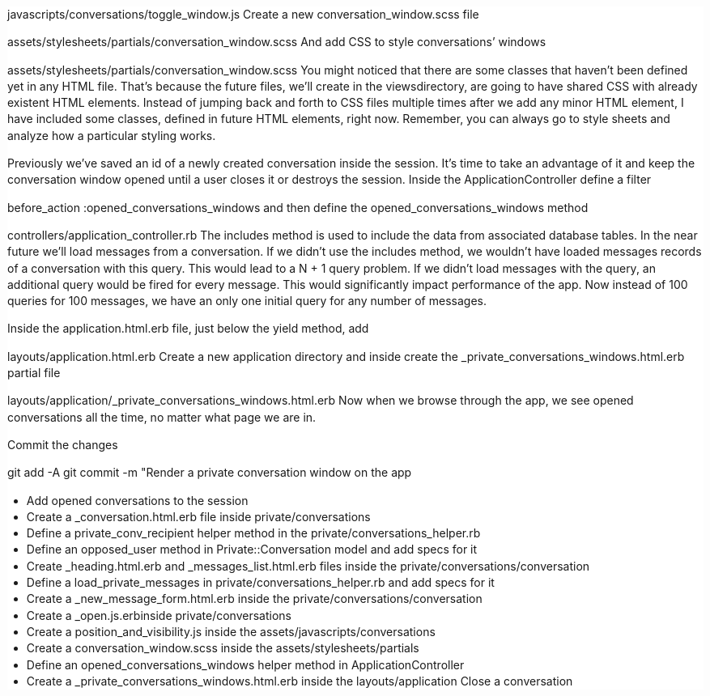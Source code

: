 
javascripts/conversations/toggle_window.js
Create a new conversation_window.scss file

assets/stylesheets/partials/conversation_window.scss
And add CSS to style conversations’ windows


assets/stylesheets/partials/conversation_window.scss
You might noticed that there are some classes that haven’t been defined yet in any HTML file. That’s because the future files, we’ll create in the viewsdirectory, are going to have shared CSS with already existent HTML elements. Instead of jumping back and forth to CSS files multiple times after we add any minor HTML element, I have included some classes, defined in future HTML elements, right now. Remember, you can always go to style sheets and analyze how a particular styling works.

Previously we’ve saved an id of a newly created conversation inside the session. It’s time to take an advantage of it and keep the conversation window opened until a user closes it or destroys the session. Inside the ApplicationController define a filter

before_action :opened_conversations_windows
and then define the opened_conversations_windows method


controllers/application_controller.rb
The includes method is used to include the data from associated database tables. In the near future we’ll load messages from a conversation. If we didn’t use the includes method, we wouldn’t have loaded messages records of a conversation with this query. This would lead to a N + 1 query problem. If we didn’t load messages with the query, an additional query would be fired for every message. This would significantly impact performance of the app. Now instead of 100 queries for 100 messages, we have an only one initial query for any number of messages.

Inside the application.html.erb file, just below the yield method, add


layouts/application.html.erb
Create a new application directory and inside create the _private_conversations_windows.html.erb partial file


layouts/application/_private_conversations_windows.html.erb
Now when we browse through the app, we see opened conversations all the time, no matter what page we are in.


Commit the changes

git add -A
git commit -m "Render a private conversation window on the app
- Add opened conversations to the session
- Create a _conversation.html.erb file inside private/conversations
- Define a private_conv_recipient helper method in the
  private/conversations_helper.rb
- Define an opposed_user method in Private::Conversation model
  and add specs for it
- Create _heading.html.erb and _messages_list.html.erb files
  inside the private/conversations/conversation
- Define a load_private_messages in private/conversations_helper.rb
  and add specs for it
- Create a _new_message_form.html.erb inside the
  private/conversations/conversation
- Create a _open.js.erbinside private/conversations
- Create a  position_and_visibility.js inside the
  assets/javascripts/conversations
- Create a  conversation_window.scss inside the
  assets/stylesheets/partials
- Define an opened_conversations_windows helper method in
  ApplicationController
- Create a _private_conversations_windows.html.erb inside the
  layouts/application
Close a conversation
